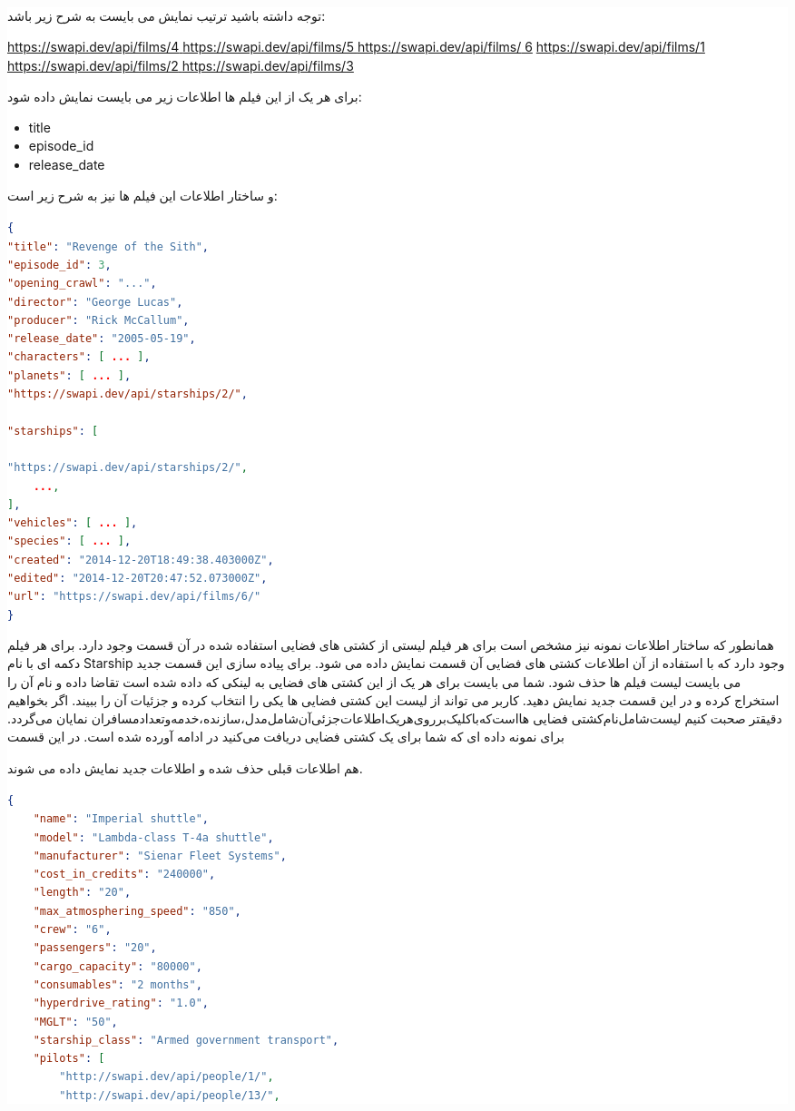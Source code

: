 ﺗﻮﺟﻪ داﺷﺘﻪ ﺑﺎﺷﯿﺪ ﺗﺮﺗﯿﺐ ﻧﻤﺎﯾﺶ ﻣﯽ ﺑﺎﯾﺴﺖ ﺑﻪ ﺷﺮح زﯾﺮ ﺑﺎﺷﺪ:

[https://swapi.dev/api/films/4 ](https://swapi.dev/api/films/4)[https://swapi.dev/api/films/5 ](https://swapi.dev/api/films/5)[https://swapi.dev/api/films/ 6](https://swapi.dev/api/films/6) [https://swapi.dev/api/films/1 ](https://swapi.dev/api/films/1)[https://swapi.dev/api/films/2 ](https://swapi.dev/api/films/2)<https://swapi.dev/api/films/3>

ﺑﺮای ﻫﺮ ﯾﮏ از اﯾﻦ ﻓﯿﻠﻢ ﻫﺎ اﻃﻼﻋﺎت زﯾﺮ ﻣﯽ ﺑﺎﯾﺴﺖ ﻧﻤﺎﯾﺶ داده ﺷﻮد:

- title
- episode_id
- release_date

و ﺳﺎﺧﺘﺎر اﻃﻼﻋﺎت اﯾﻦ ﻓﯿﻠﻢ ﻫﺎ ﻧﯿﺰ ﺑﻪ ﺷﺮح زﯾﺮ اﺳﺖ:
```json
{
"title": "Revenge of the Sith",
"episode_id": 3,
"opening_crawl": "...", 
"director": "George Lucas",
"producer": "Rick McCallum",
"release_date": "2005-05-19",
"characters": [ ... ],
"planets": [ ... ],
"https://swapi.dev/api/starships/2/",

"starships": [

"https://swapi.dev/api/starships/2/",
    ...,
],
"vehicles": [ ... ],
"species": [ ... ],
"created": "2014-12-20T18:49:38.403000Z",
"edited": "2014-12-20T20:47:52.073000Z",
"url": "https://swapi.dev/api/films/6/"
}
```

ﻫﻤﺎﻧﻄﻮر ﮐﻪ ﺳﺎﺧﺘﺎر اﻃﻼﻋﺎت ﻧﻤﻮﻧﻪ ﻧﯿﺰ ﻣﺸﺨﺺ اﺳﺖ ﺑﺮای ﻫﺮ ﻓﯿﻠﻢ ﻟﯿﺴﺘﯽ از ﮐﺸﺘﯽ ﻫﺎی ﻓﻀﺎﯾﯽ اﺳﺘﻔﺎده ﺷﺪه در آن ﻗﺴﻤﺖ وﺟﻮد دارد. ﺑﺮای ﻫﺮ ﻓﯿﻠﻢ دﮐﻤﻪ ای ﺑﺎ ﻧﺎم Starship وﺟﻮد دارد ﮐﻪ ﺑﺎ اﺳﺘﻔﺎده از آن اﻃﻼﻋﺎت ﮐﺸﺘﯽ ﻫﺎی ﻓﻀﺎﯾﯽ آن ﻗﺴﻤﺖ ﻧﻤﺎﯾﺶ داده ﻣﯽ ﺷﻮد. ﺑﺮای ﭘﯿﺎده ﺳﺎزی اﯾﻦ ﻗﺴﻤﺖ ﺟﺪﯾﺪ ﻣﯽ ﺑﺎﯾﺴﺖ ﻟﯿﺴﺖ ﻓﯿﻠﻢ ﻫﺎ ﺣﺬف ﺷﻮد. ﺷﻤﺎ ﻣﯽ ﺑﺎﯾﺴﺖ ﺑﺮای ﻫﺮ ﯾﮏ از اﯾﻦ ﮐﺸﺘﯽ ﻫﺎی ﻓﻀﺎﯾﯽ ﺑﻪ ﻟﯿﻨﮑﯽ ﮐﻪ داده ﺷﺪه اﺳﺖ ﺗﻘﺎﺿﺎ داده و ﻧﺎم آن را اﺳﺘﺨﺮاج ﮐﺮده و در اﯾﻦ ﻗﺴﻤﺖ ﺟﺪﯾﺪ ﻧﻤﺎﯾﺶ دﻫﯿﺪ. ﮐﺎرﺑﺮ ﻣﯽ ﺗﻮاﻧﺪ از ﻟﯿﺴﺖ اﯾﻦ ﮐﺸﺘﯽ ﻓﻀﺎﯾﯽ ﻫﺎ ﯾﮑﯽ را اﻧﺘﺨﺎب ﮐﺮده و ﺟﺰﺋﯿﺎت آن را ﺑﺒﯿﻨﺪ. اﮔﺮ ﺑﺨﻮاﻫﯿﻢ دﻗﯿﻘﺘﺮ ﺻﺤﺒﺖ ﮐﻨﯿﻢ ﻟﯿﺴﺖﺷﺎﻣﻞﻧﺎمﮐﺸﺘﯽ ﻓﻀﺎﯾﯽ ﻫﺎاﺳﺖﮐﻪﺑﺎﮐﻠﯿﮏﺑﺮرویﻫﺮﯾﮏاﻃﻼﻋﺎتﺟﺰﺋﯽآنﺷﺎﻣﻞﻣﺪل،ﺳﺎزﻧﺪه،ﺧﺪﻣﻪوﺗﻌﺪادﻣﺴﺎﻓﺮان ﻧﻤﺎﯾﺎن ﻣﯽﮔﺮدد. ﺑﺮای ﻧﻤﻮﻧﻪ داده ای ﮐﻪ ﺷﻤﺎ ﺑﺮای ﯾﮏ ﮐﺸﺘﯽ ﻓﻀﺎﯾﯽ درﯾﺎﻓﺖ ﻣﯽﮐﻨﯿﺪ در اداﻣﻪ آورده ﺷﺪه اﺳﺖ. در اﯾﻦ ﻗﺴﻤﺖ

ﻫﻢ اﻃﻼﻋﺎت ﻗﺒﻠﯽ ﺣﺬف ﺷﺪه و اﻃﻼﻋﺎت ﺟﺪﯾﺪ ﻧﻤﺎﯾﺶ داده ﻣﯽ ﺷﻮﻧﺪ.
```json
{
    "name": "Imperial shuttle",
    "model": "Lambda-class T-4a shuttle",
    "manufacturer": "Sienar Fleet Systems",
    "cost_in_credits": "240000",
    "length": "20",
    "max_atmosphering_speed": "850",
    "crew": "6",
    "passengers": "20",
    "cargo_capacity": "80000",
    "consumables": "2 months",
    "hyperdrive_rating": "1.0",
    "MGLT": "50",
    "starship_class": "Armed government transport",
    "pilots": [
        "http://swapi.dev/api/people/1/",
        "http://swapi.dev/api/people/13/",
```